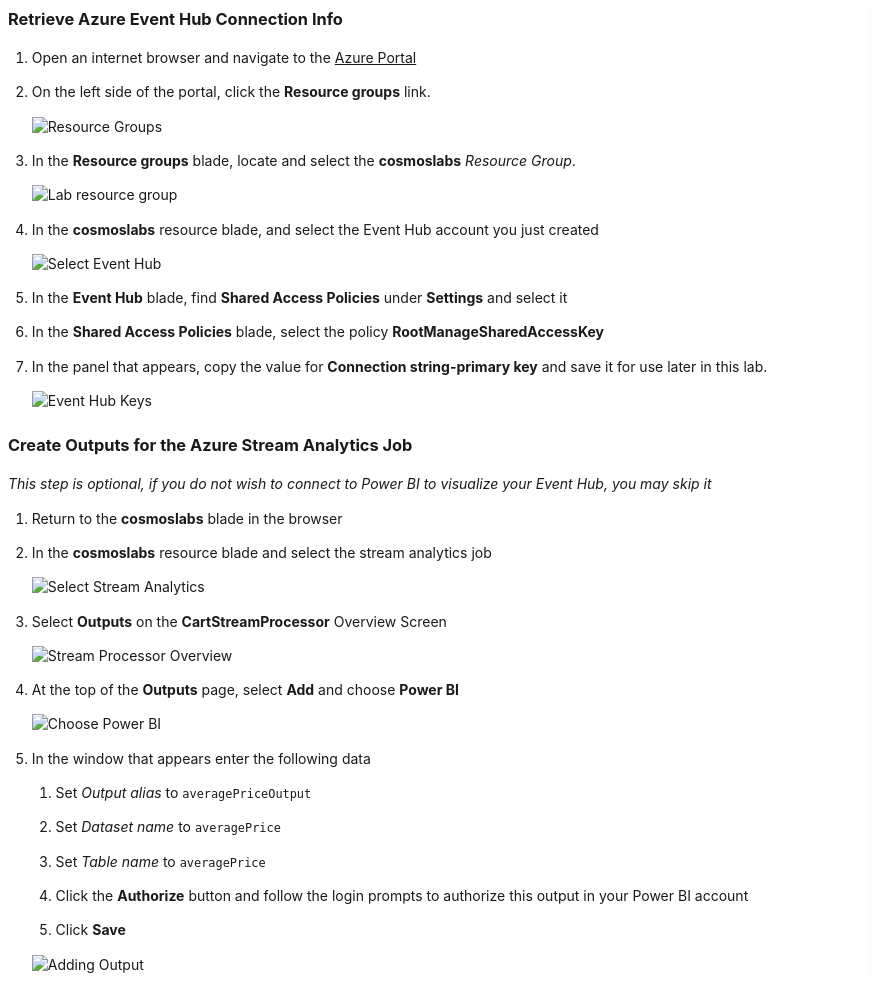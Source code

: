 ### Retrieve Azure Event Hub Connection Info

1. Open an internet browser and navigate to the [Azure Portal](https://portal.azure.com)

1. On the left side of the portal, click the **Resource groups** link.

   ![Resource Groups](../media/08-select-resource-groups.jpg)

1. In the **Resource groups** blade, locate and select the **cosmoslabs** _Resource Group_.

   ![Lab resource group](../media/08-cosmos-in-resources.jpg)

1. In the **cosmoslabs** resource blade, and select the Event Hub account you just created

   ![Select Event Hub](../media/08-cosmos-select-hub.jpg)

1. In the **Event Hub** blade, find **Shared Access Policies** under **Settings** and select it

1. In the **Shared Access Policies** blade, select the policy **RootManageSharedAccessKey**

1. In the panel that appears, copy the value for **Connection string-primary key** and save it for use later in this lab.

   ![Event Hub Keys](../media/08-event-hub-keys.jpg)

### Create Outputs for the Azure Stream Analytics Job

_This step is optional, if you do not wish to connect to Power BI to visualize your Event Hub, you may skip it_

1. Return to the **cosmoslabs** blade in the browser

1. In the **cosmoslabs** resource blade and select the stream analytics job

   ![Select Stream Analytics](../media/08-select-stream-processor.jpg)

1. Select **Outputs** on the **CartStreamProcessor** Overview Screen

   ![Stream Processor Overview](../media/08-stream-processor-output.jpg)

1. At the top of the **Outputs** page, select **Add** and choose **Power BI**

   ![Choose Power BI](../media/08-add-power-bi.jpg)

1. In the window that appears enter the following data

   1. Set _Output alias_ to `averagePriceOutput`

   1. Set _Dataset name_ to `averagePrice`

   1. Set _Table name_ to `averagePrice`

   1. Click the **Authorize** button and follow the login prompts to authorize this output in your Power BI account

   1. Click **Save**

   ![Adding Output](../media/08-adding-output.jpg)
